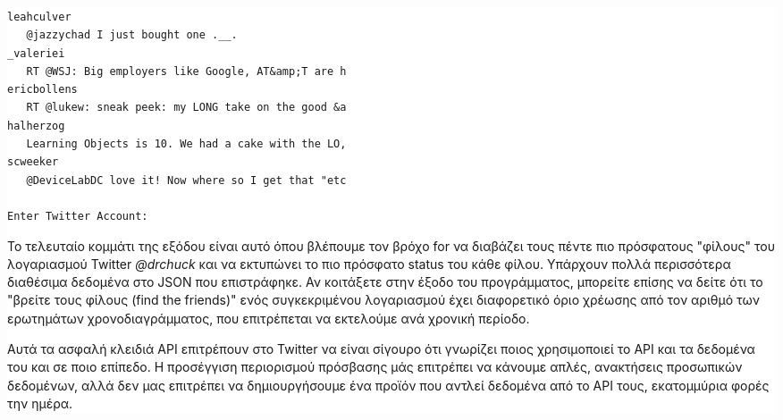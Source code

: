~~~~{text}
leahculver
   @jazzychad I just bought one .__.
_valeriei
   RT @WSJ: Big employers like Google, AT&amp;T are h
ericbollens
   RT @lukew: sneak peek: my LONG take on the good &a
halherzog
   Learning Objects is 10. We had a cake with the LO,
scweeker
   @DeviceLabDC love it! Now where so I get that "etc

Enter Twitter Account:
~~~~

Το τελευταίο κομμάτι της εξόδου είναι αυτό όπου βλέπουμε τον βρόχο for να
διαβάζει τους πέντε πιο πρόσφατους "φίλους" του λογαριασμού Twitter *@drchuck*
και να εκτυπώνει το πιο πρόσφατο status του κάθε φίλου. Υπάρχουν πολλά
περισσότερα διαθέσιμα δεδομένα στο JSON που επιστράφηκε. Αν κοιτάξετε στην
έξοδο του προγράμματος, μπορείτε επίσης να δείτε ότι το "βρείτε τους φίλους
(find the friends)" ενός συγκεκριμένου λογαριασμού έχει διαφορετικό όριο χρέωσης
από τον αριθμό των ερωτημάτων χρονοδιαγράμματος, που επιτρέπεται να εκτελούμε
ανά χρονική περίοδο.

Αυτά τα ασφαλή κλειδιά API επιτρέπουν στο Twitter να είναι σίγουρο ότι γνωρίζει
ποιος χρησιμοποιεί το API και τα δεδομένα του και σε ποιο επίπεδο. Η προσέγγιση
περιορισμού πρόσβασης μάς επιτρέπει να κάνουμε απλές, ανακτήσεις προσωπικών
δεδομένων, αλλά δεν μας επιτρέπει να δημιουργήσουμε ένα προϊόν που αντλεί
δεδομένα από το API τους, εκατομμύρια φορές την ημέρα.
